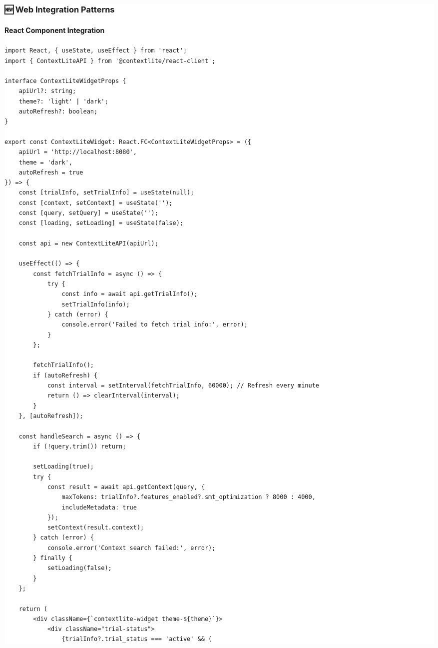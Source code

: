 ### **🆕 Web Integration Patterns**

#### **React Component Integration**
```tsx
import React, { useState, useEffect } from 'react';
import { ContextLiteAPI } from '@contextlite/react-client';

interface ContextLiteWidgetProps {
    apiUrl?: string;
    theme?: 'light' | 'dark';
    autoRefresh?: boolean;
}

export const ContextLiteWidget: React.FC<ContextLiteWidgetProps> = ({
    apiUrl = 'http://localhost:8080',
    theme = 'dark',
    autoRefresh = true
}) => {
    const [trialInfo, setTrialInfo] = useState(null);
    const [context, setContext] = useState('');
    const [query, setQuery] = useState('');
    const [loading, setLoading] = useState(false);
    
    const api = new ContextLiteAPI(apiUrl);
    
    useEffect(() => {
        const fetchTrialInfo = async () => {
            try {
                const info = await api.getTrialInfo();
                setTrialInfo(info);
            } catch (error) {
                console.error('Failed to fetch trial info:', error);
            }
        };
        
        fetchTrialInfo();
        if (autoRefresh) {
            const interval = setInterval(fetchTrialInfo, 60000); // Refresh every minute
            return () => clearInterval(interval);
        }
    }, [autoRefresh]);
    
    const handleSearch = async () => {
        if (!query.trim()) return;
        
        setLoading(true);
        try {
            const result = await api.getContext(query, {
                maxTokens: trialInfo?.features_enabled?.smt_optimization ? 8000 : 4000,
                includeMetadata: true
            });
            setContext(result.context);
        } catch (error) {
            console.error('Context search failed:', error);
        } finally {
            setLoading(false);
        }
    };
    
    return (
        <div className={`contextlite-widget theme-${theme}`}>
            <div className="trial-status">
                {trialInfo?.trial_status === 'active' && (
```